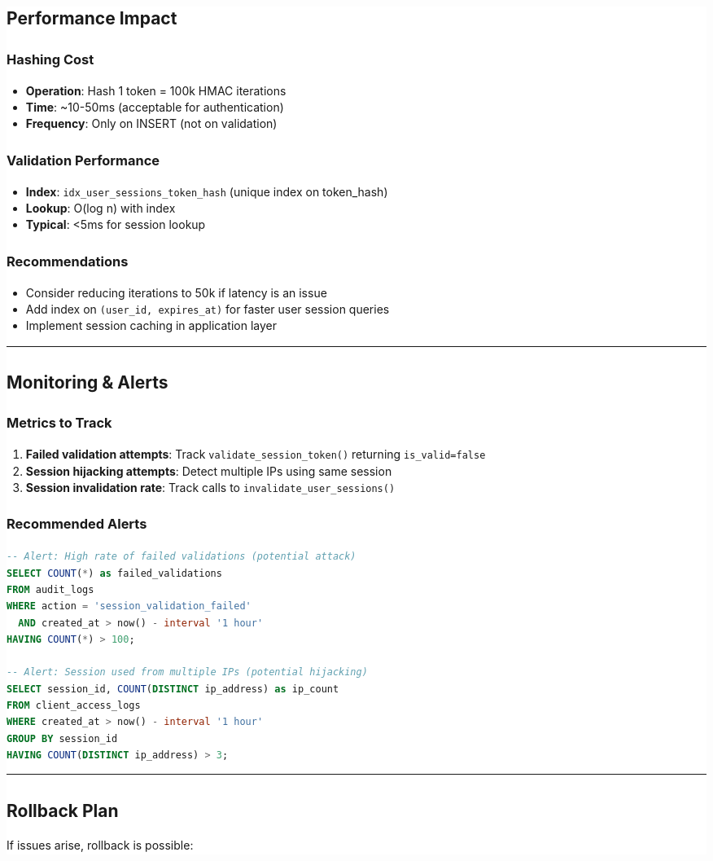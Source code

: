 
## Performance Impact

### Hashing Cost
- **Operation**: Hash 1 token = 100k HMAC iterations
- **Time**: ~10-50ms (acceptable for authentication)
- **Frequency**: Only on INSERT (not on validation)

### Validation Performance
- **Index**: `idx_user_sessions_token_hash` (unique index on token_hash)
- **Lookup**: O(log n) with index
- **Typical**: <5ms for session lookup

### Recommendations
- Consider reducing iterations to 50k if latency is an issue
- Add index on `(user_id, expires_at)` for faster user session queries
- Implement session caching in application layer

---

## Monitoring & Alerts

### Metrics to Track
1. **Failed validation attempts**: Track `validate_session_token()` returning `is_valid=false`
2. **Session hijacking attempts**: Detect multiple IPs using same session
3. **Session invalidation rate**: Track calls to `invalidate_user_sessions()`

### Recommended Alerts
```sql
-- Alert: High rate of failed validations (potential attack)
SELECT COUNT(*) as failed_validations
FROM audit_logs
WHERE action = 'session_validation_failed'
  AND created_at > now() - interval '1 hour'
HAVING COUNT(*) > 100;

-- Alert: Session used from multiple IPs (potential hijacking)
SELECT session_id, COUNT(DISTINCT ip_address) as ip_count
FROM client_access_logs
WHERE created_at > now() - interval '1 hour'
GROUP BY session_id
HAVING COUNT(DISTINCT ip_address) > 3;
```

---

## Rollback Plan

If issues arise, rollback is possible:
